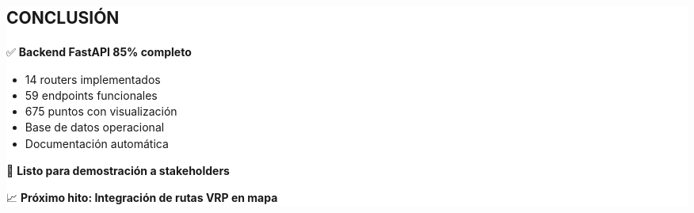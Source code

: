 
## CONCLUSIÓN

✅ **Backend FastAPI 85% completo**
- 14 routers implementados
- 59 endpoints funcionales
- 675 puntos con visualización
- Base de datos operacional
- Documentación automática

🎯 **Listo para demostración a stakeholders**

📈 **Próximo hito: Integración de rutas VRP en mapa**

